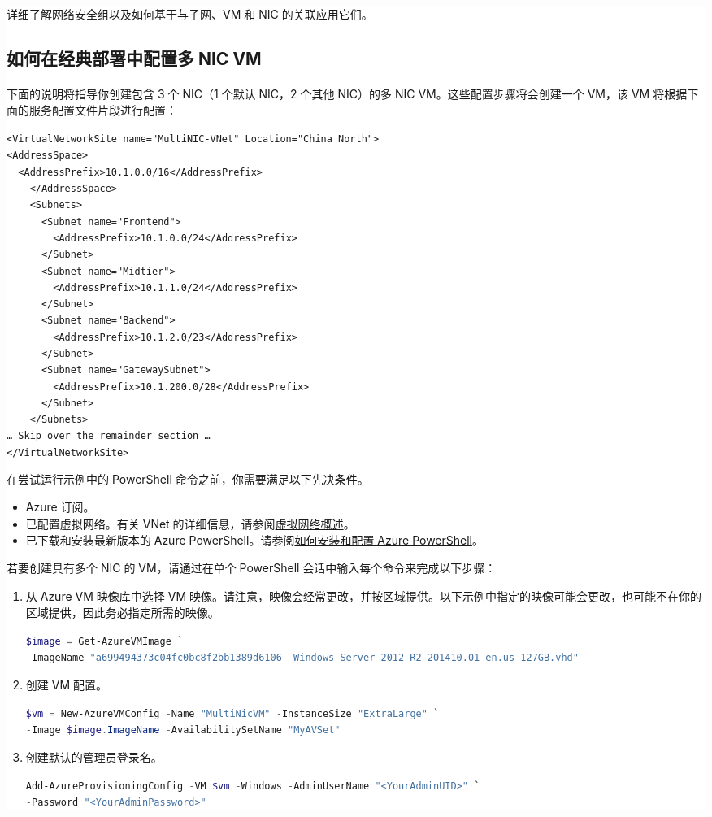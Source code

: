 详细了解[网络安全组](./virtual-networks-nsg.md)以及如何基于与子网、VM 和 NIC 的关联应用它们。

## 如何在经典部署中配置多 NIC VM
下面的说明将指导你创建包含 3 个 NIC（1 个默认 NIC，2 个其他 NIC）的多 NIC VM。这些配置步骤将会创建一个 VM，该 VM 将根据下面的服务配置文件片段进行配置：

```
<VirtualNetworkSite name="MultiNIC-VNet" Location="China North">
<AddressSpace>
  <AddressPrefix>10.1.0.0/16</AddressPrefix>
    </AddressSpace>
    <Subnets>
      <Subnet name="Frontend">
        <AddressPrefix>10.1.0.0/24</AddressPrefix>
      </Subnet>
      <Subnet name="Midtier">
        <AddressPrefix>10.1.1.0/24</AddressPrefix>
      </Subnet>
      <Subnet name="Backend">
        <AddressPrefix>10.1.2.0/23</AddressPrefix>
      </Subnet>
      <Subnet name="GatewaySubnet">
        <AddressPrefix>10.1.200.0/28</AddressPrefix>
      </Subnet>
    </Subnets>
… Skip over the remainder section …
</VirtualNetworkSite>
```

在尝试运行示例中的 PowerShell 命令之前，你需要满足以下先决条件。

* Azure 订阅。
* 已配置虚拟网络。有关 VNet 的详细信息，请参阅[虚拟网络概述](./virtual-networks-overview.md)。
* 已下载和安装最新版本的 Azure PowerShell。请参阅[如何安装和配置 Azure PowerShell](https://docs.microsoft.com/powershell/azureps-cmdlets-docs)。

若要创建具有多个 NIC 的 VM，请通过在单个 PowerShell 会话中输入每个命令来完成以下步骤：

1. 从 Azure VM 映像库中选择 VM 映像。请注意，映像会经常更改，并按区域提供。以下示例中指定的映像可能会更改，也可能不在你的区域提供，因此务必指定所需的映像。

    ```powershell
    $image = Get-AzureVMImage `
    -ImageName "a699494373c04fc0bc8f2bb1389d6106__Windows-Server-2012-R2-201410.01-en.us-127GB.vhd"
    ```

2. 创建 VM 配置。

    ```powershell
    $vm = New-AzureVMConfig -Name "MultiNicVM" -InstanceSize "ExtraLarge" `
    -Image $image.ImageName -AvailabilitySetName "MyAVSet"
    ```

3. 创建默认的管理员登录名。

    ```powershell
    Add-AzureProvisioningConfig -VM $vm -Windows -AdminUserName "<YourAdminUID>" `
    -Password "<YourAdminPassword>"
    ```
